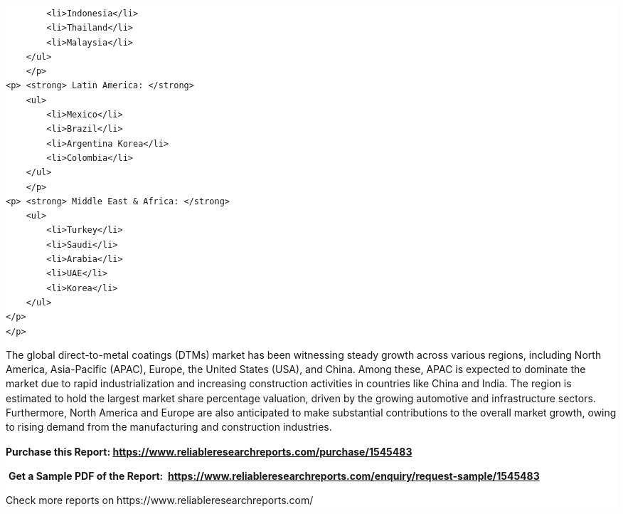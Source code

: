             <li>Indonesia</li>
            <li>Thailand</li>
            <li>Malaysia</li>
        </ul>
        </p> 
    <p> <strong> Latin America: </strong>
        <ul>
            <li>Mexico</li>
            <li>Brazil</li>
            <li>Argentina Korea</li>
            <li>Colombia</li>
        </ul>
        </p> 
    <p> <strong> Middle East & Africa: </strong>
        <ul>
            <li>Turkey</li>
            <li>Saudi</li>
            <li>Arabia</li>
            <li>UAE</li>
            <li>Korea</li>
        </ul>
    </p>
    </p>
<p><p>The global direct-to-metal coatings (DTMs) market has been witnessing steady growth across various regions, including North America, Asia-Pacific (APAC), Europe, the United States (USA), and China. Among these, APAC is expected to dominate the market due to rapid industrialization and increasing construction activities in countries like China and India. The region is estimated to hold the largest market share percentage valuation, driven by the growing automotive and infrastructure sectors. Furthermore, North America and Europe are also anticipated to make substantial contributions to the overall market growth, owing to rising demand from the manufacturing and construction industries.</p></p>
<p><strong>Purchase this Report: <a href="https://www.reliableresearchreports.com/purchase/1545483">https://www.reliableresearchreports.com/purchase/1545483</a></strong></p>
<p>&nbsp;<strong>Get a Sample PDF of the Report:&nbsp;&nbsp;<a href="https://www.reliableresearchreports.com/enquiry/request-sample/1545483">https://www.reliableresearchreports.com/enquiry/request-sample/1545483</a></strong></p>
<p><strong></strong></p>
<p>Check more reports on https://www.reliableresearchreports.com/</p>